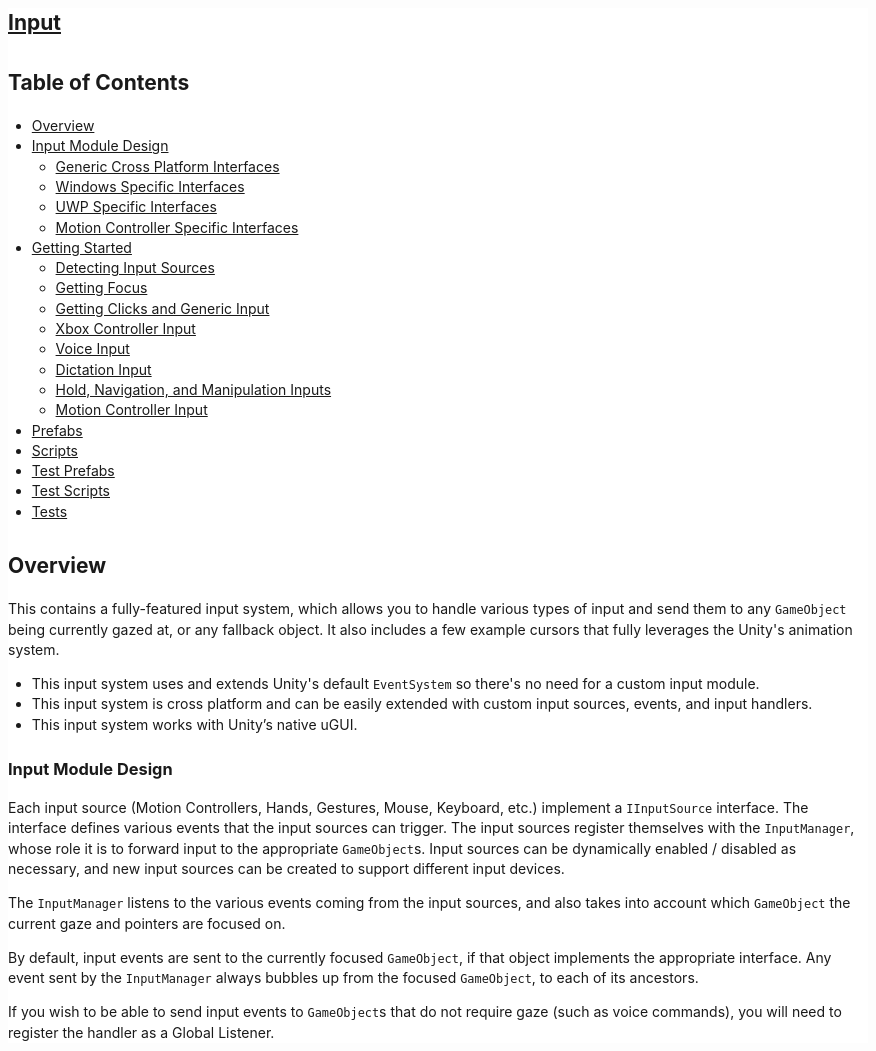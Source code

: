## [Input]()

## Table of Contents

- [Overview](#overview)
- [Input Module Design](#input-module-design)
    - [Generic Cross Platform Interfaces](#generic-cross-platform-interfaces)
    - [Windows Specific Interfaces](#windows-specific-interfaces)
    - [UWP Specific Interfaces](#uwp-specific-interfaces)
    - [Motion Controller Specific Interfaces](#motion-controller-specific-interfaces)
- [Getting Started](#getting-started)
    - [Detecting Input Sources](#detecting-input-sources)
    - [Getting Focus](#getting-focus)
    - [Getting Clicks and Generic Input](#getting-clicks-and-generic-input)
    - [Xbox Controller Input](#xbox-controller-input)
    - [Voice Input](#voice-input)
    - [Dictation Input](#dictation-input)
    - [Hold, Navigation, and Manipulation Inputs](#hold-navigation-and-manipulation-inputs)
    - [Motion Controller Input](#motion-controller-input)
- [Prefabs](#prefabs)
- [Scripts](#scripts)
- [Test Prefabs](#test-prefabs)
- [Test Scripts](#test-scripts)
- [Tests](#tests)

## Overview
This contains a fully-featured input system, which allows you to handle various types of input and send them to any `GameObject` being currently gazed at, or any fallback object. It also includes a few example cursors that fully leverages the Unity's animation system.
- This input system uses and extends Unity's default `EventSystem` so there's no need for a custom input module.
- This input system is cross platform and can be easily extended with custom input sources, events, and input handlers.
- This input system works with Unity’s native uGUI.

### Input Module Design

Each input source (Motion Controllers, Hands, Gestures, Mouse, Keyboard, etc.) implement a `IInputSource` interface. The interface defines various events that the input sources can trigger. The input sources register themselves with the `InputManager`, whose role it is to forward input to the appropriate `GameObject`s. Input sources can be dynamically enabled / disabled as necessary, and new input sources can be created to support different input devices.

The `InputManager` listens to the various events coming from the input sources, and also takes into account which `GameObject` the current gaze and pointers are focused on.

By default, input events are sent to the currently focused `GameObject`, if that object implements the appropriate interface.  Any event sent by the `InputManager` always bubbles up from the focused `GameObject`, to each of its ancestors.

If you wish to be able to send input events to `GameObject`s that do not require gaze (such as voice commands), you will need to register the handler as a Global Listener.
